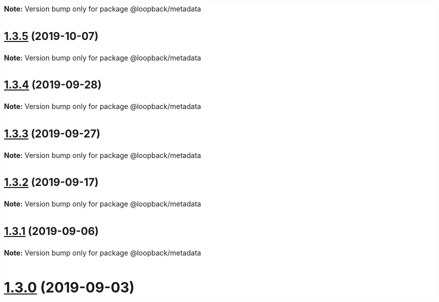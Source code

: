 **Note:** Version bump only for package @loopback/metadata





## [1.3.5](https://github.com/strongloop/loopback-next/compare/@loopback/metadata@1.3.4...@loopback/metadata@1.3.5) (2019-10-07)

**Note:** Version bump only for package @loopback/metadata





## [1.3.4](https://github.com/strongloop/loopback-next/compare/@loopback/metadata@1.3.3...@loopback/metadata@1.3.4) (2019-09-28)

**Note:** Version bump only for package @loopback/metadata





## [1.3.3](https://github.com/strongloop/loopback-next/compare/@loopback/metadata@1.3.2...@loopback/metadata@1.3.3) (2019-09-27)

**Note:** Version bump only for package @loopback/metadata





## [1.3.2](https://github.com/strongloop/loopback-next/compare/@loopback/metadata@1.3.1...@loopback/metadata@1.3.2) (2019-09-17)

**Note:** Version bump only for package @loopback/metadata





## [1.3.1](https://github.com/strongloop/loopback-next/compare/@loopback/metadata@1.3.0...@loopback/metadata@1.3.1) (2019-09-06)

**Note:** Version bump only for package @loopback/metadata





# [1.3.0](https://github.com/strongloop/loopback-next/compare/@loopback/metadata@1.2.10...@loopback/metadata@1.3.0) (2019-09-03)
